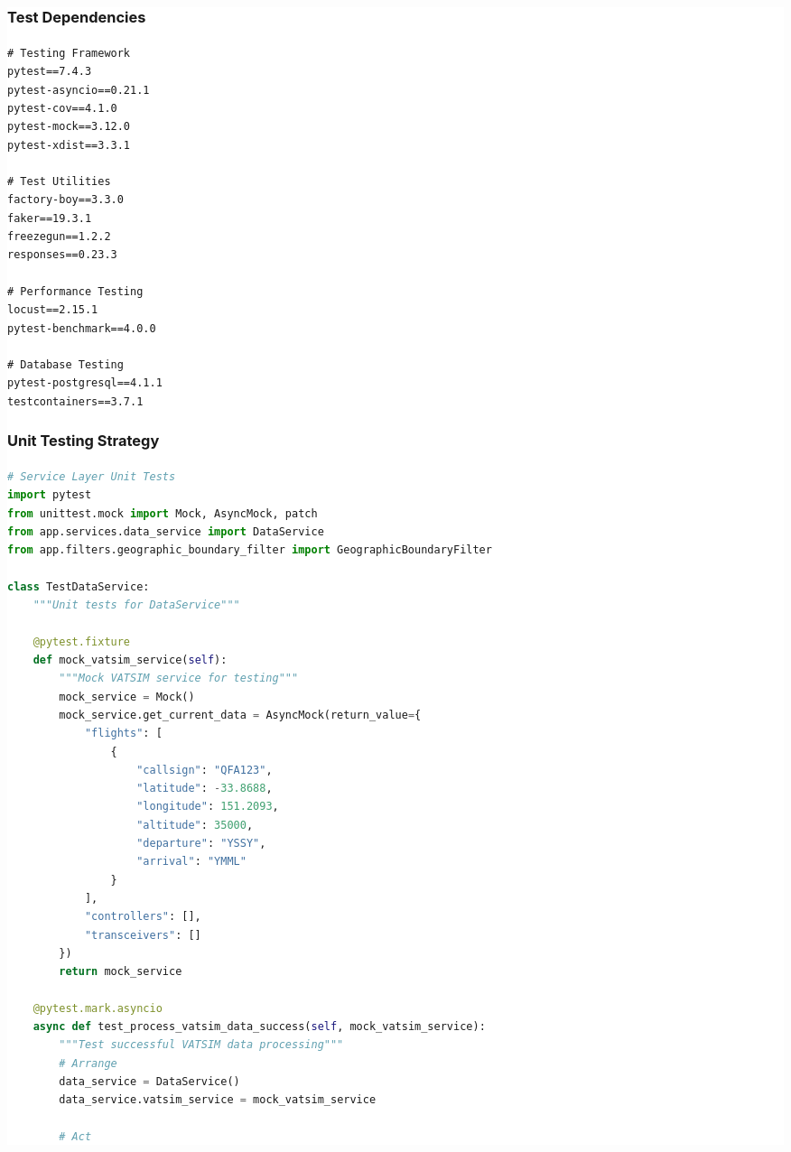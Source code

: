 ### **Test Dependencies**
```txt
# Testing Framework
pytest==7.4.3
pytest-asyncio==0.21.1
pytest-cov==4.1.0
pytest-mock==3.12.0
pytest-xdist==3.3.1

# Test Utilities
factory-boy==3.3.0
faker==19.3.1
freezegun==1.2.2
responses==0.23.3

# Performance Testing
locust==2.15.1
pytest-benchmark==4.0.0

# Database Testing
pytest-postgresql==4.1.1
testcontainers==3.7.1
```

### **Unit Testing Strategy**
```python
# Service Layer Unit Tests
import pytest
from unittest.mock import Mock, AsyncMock, patch
from app.services.data_service import DataService
from app.filters.geographic_boundary_filter import GeographicBoundaryFilter

class TestDataService:
    """Unit tests for DataService"""
    
    @pytest.fixture
    def mock_vatsim_service(self):
        """Mock VATSIM service for testing"""
        mock_service = Mock()
        mock_service.get_current_data = AsyncMock(return_value={
            "flights": [
                {
                    "callsign": "QFA123",
                    "latitude": -33.8688,
                    "longitude": 151.2093,
                    "altitude": 35000,
                    "departure": "YSSY",
                    "arrival": "YMML"
                }
            ],
            "controllers": [],
            "transceivers": []
        })
        return mock_service
    
    @pytest.mark.asyncio
    async def test_process_vatsim_data_success(self, mock_vatsim_service):
        """Test successful VATSIM data processing"""
        # Arrange
        data_service = DataService()
        data_service.vatsim_service = mock_vatsim_service
        
        # Act
```